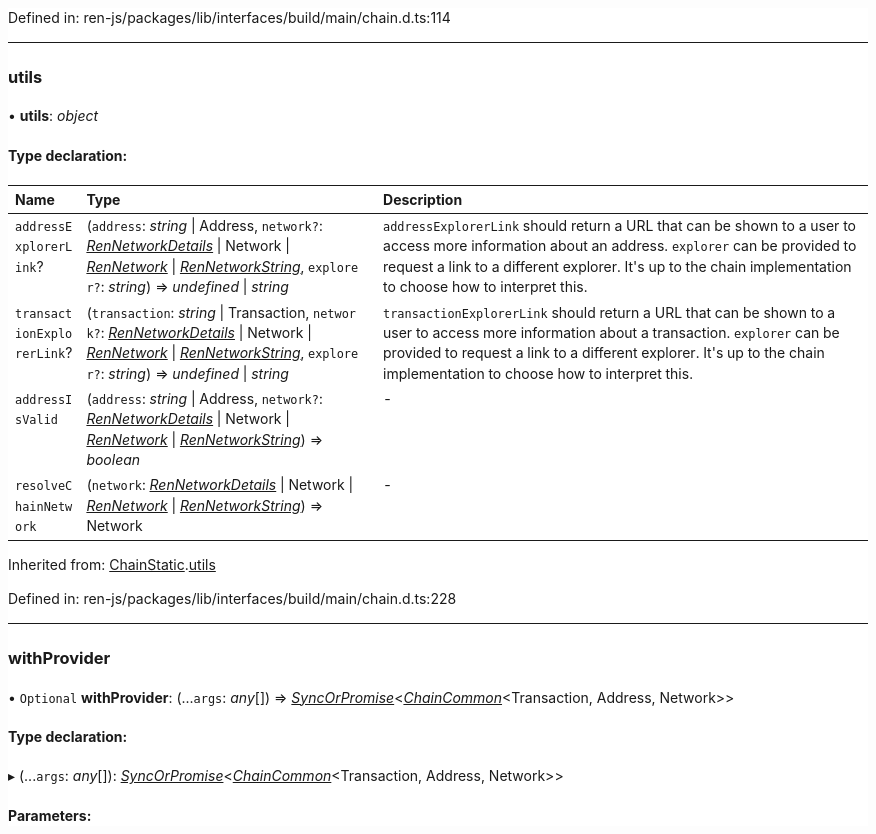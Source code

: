 Defined in: ren-js/packages/lib/interfaces/build/main/chain.d.ts:114

___

### utils

• **utils**: *object*

#### Type declaration:

Name | Type | Description |
:------ | :------ | :------ |
`addressExplorerLink`? | (`address`: *string* \| Address, `network?`: [*RenNetworkDetails*](interfaces_build_main_networks.rennetworkdetails.md) \| Network \| [*RenNetwork*](../enums/interfaces_build_main_networks.rennetwork.md) \| [*RenNetworkString*](../modules/interfaces_build_main_networks.md#rennetworkstring), `explorer?`: *string*) => *undefined* \| *string* | `addressExplorerLink` should return a URL that can be shown to a user to access more information about an address.  `explorer` can be provided to request a link to a different explorer. It's up to the chain implementation to choose how to interpret this.    |
`transactionExplorerLink`? | (`transaction`: *string* \| Transaction, `network?`: [*RenNetworkDetails*](interfaces_build_main_networks.rennetworkdetails.md) \| Network \| [*RenNetwork*](../enums/interfaces_build_main_networks.rennetwork.md) \| [*RenNetworkString*](../modules/interfaces_build_main_networks.md#rennetworkstring), `explorer?`: *string*) => *undefined* \| *string* | `transactionExplorerLink` should return a URL that can be shown to a user to access more information about a transaction.  `explorer` can be provided to request a link to a different explorer. It's up to the chain implementation to choose how to interpret this.    |
`addressIsValid` | (`address`: *string* \| Address, `network?`: [*RenNetworkDetails*](interfaces_build_main_networks.rennetworkdetails.md) \| Network \| [*RenNetwork*](../enums/interfaces_build_main_networks.rennetwork.md) \| [*RenNetworkString*](../modules/interfaces_build_main_networks.md#rennetworkstring)) => *boolean* | - |
`resolveChainNetwork` | (`network`: [*RenNetworkDetails*](interfaces_build_main_networks.rennetworkdetails.md) \| Network \| [*RenNetwork*](../enums/interfaces_build_main_networks.rennetwork.md) \| [*RenNetworkString*](../modules/interfaces_build_main_networks.md#rennetworkstring)) => Network | - |

Inherited from: [ChainStatic](interfaces_build_main_chain.chainstatic.md).[utils](interfaces_build_main_chain.chainstatic.md#utils)

Defined in: ren-js/packages/lib/interfaces/build/main/chain.d.ts:228

___

### withProvider

• `Optional` **withProvider**: (...`args`: *any*[]) => [*SyncOrPromise*](../modules/interfaces_build_main_chain.md#syncorpromise)<[*ChainCommon*](interfaces_build_main_chain.chaincommon.md)<Transaction, Address, Network\>\>

#### Type declaration:

▸ (...`args`: *any*[]): [*SyncOrPromise*](../modules/interfaces_build_main_chain.md#syncorpromise)<[*ChainCommon*](interfaces_build_main_chain.chaincommon.md)<Transaction, Address, Network\>\>

#### Parameters:
